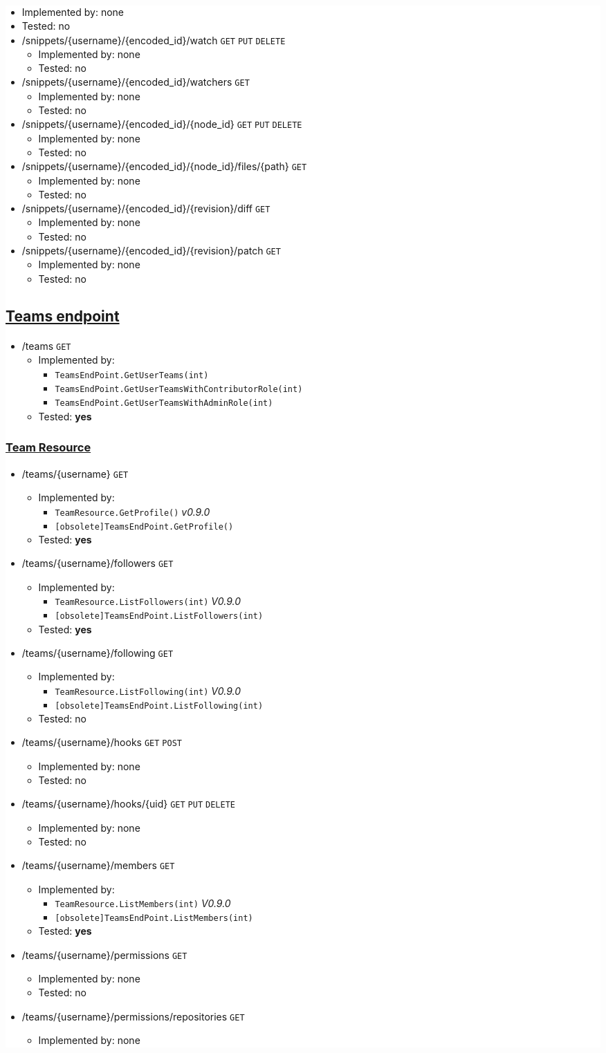   - Implemented by: none
  - Tested: no
- /snippets/{username}/{encoded_id}/watch `GET` `PUT` `DELETE`
  - Implemented by: none
  - Tested: no
- /snippets/{username}/{encoded_id}/watchers `GET`
  - Implemented by: none
  - Tested: no
- /snippets/{username}/{encoded_id}/{node_id} `GET` `PUT` `DELETE`
  - Implemented by: none
  - Tested: no
- /snippets/{username}/{encoded_id}/{node_id}/files/{path} `GET`
  - Implemented by: none
  - Tested: no
- /snippets/{username}/{encoded_id}/{revision}/diff `GET`
  - Implemented by: none
  - Tested: no
- /snippets/{username}/{encoded_id}/{revision}/patch `GET`
  - Implemented by: none
  - Tested: no

## [Teams endpoint](https://developer.atlassian.com/bitbucket/api/2/reference/resource/teams)
- /teams `GET`
  - Implemented by:
    - `TeamsEndPoint.GetUserTeams(int)`
    - `TeamsEndPoint.GetUserTeamsWithContributorRole(int)`
    - `TeamsEndPoint.GetUserTeamsWithAdminRole(int)`
  - Tested: **yes**

### [Team Resource](https://developer.atlassian.com/bitbucket/api/2/reference/resource/teams/%7Busername%7D)
- /teams/{username} `GET`
  - Implemented by:
    - `TeamResource.GetProfile()` *v0.9.0*
    - `[obsolete]TeamsEndPoint.GetProfile()`
  - Tested: **yes**
- /teams/{username}/followers `GET`
  - Implemented by:
    - `TeamResource.ListFollowers(int)` *V0.9.0*
    - `[obsolete]TeamsEndPoint.ListFollowers(int)`
  - Tested: **yes**
- /teams/{username}/following `GET`
  - Implemented by:
    - `TeamResource.ListFollowing(int)` *V0.9.0*
    - `[obsolete]TeamsEndPoint.ListFollowing(int)`
  - Tested: no
- /teams/{username}/hooks `GET` `POST`
  - Implemented by: none
  - Tested: no
- /teams/{username}/hooks/{uid} `GET` `PUT` `DELETE`
  - Implemented by: none
  - Tested: no
- /teams/{username}/members `GET`
  - Implemented by:
    - `TeamResource.ListMembers(int)` *V0.9.0*
    - `[obsolete]TeamsEndPoint.ListMembers(int)`
  - Tested: **yes**
- /teams/{username}/permissions `GET`
  - Implemented by: none
  - Tested: no
- /teams/{username}/permissions/repositories `GET`
  - Implemented by: none

  [1]: https://confluence.atlassian.com/display/BITBUCKET/Version+1
  [2]: https://confluence.atlassian.com/display/BITBUCKET/users+Endpoint+-+1.0
  [3]: https://confluence.atlassian.com/display/BITBUCKET/account+Resource
  [4]: https://confluence.atlassian.com/display/BITBUCKET/consumers+Resource
  [5]: https://confluence.atlassian.com/display/BITBUCKET/emails+Resource
  [6]: https://confluence.atlassian.com/display/BITBUCKET/invitations+Resource
  [7]: https://confluence.atlassian.com/display/BITBUCKET/oauth+Resource
  [8]: https://confluence.atlassian.com/display/BITBUCKET/privileges+Resource
  [9]: https://confluence.atlassian.com/display/BITBUCKET/ssh-keys+Resource
  [10]: https://confluence.atlassian.com/display/BITBUCKET/repositories+Endpoint+-+1.0
  [11]: https://confluence.atlassian.com/display/BITBUCKET/changesets+Resource
  [12]: https://confluence.atlassian.com/display/BITBUCKET/deploy-keys+Resource
  [13]: https://confluence.atlassian.com/display/BITBUCKET/events+Resources
  [14]: https://confluence.atlassian.com/display/BITBUCKET/followers+Resource
  [15]: https://confluence.atlassian.com/display/BITBUCKET/issues+Resource
  [16]: https://confluence.atlassian.com/display/BITBUCKET/links+Resources
  [17]: https://confluence.atlassian.com/display/BITBUCKET/pullrequests+Resource+1.0
  [18]: https://confluence.atlassian.com/display/BITBUCKET/repository+Resource+1.0
  [19]: https://confluence.atlassian.com/display/BITBUCKET/services+Resource
  [20]: https://confluence.atlassian.com/display/BITBUCKET/src+Resources
  [21]: https://confluence.atlassian.com/display/BITBUCKET/wiki+Resources
  [22]: https://confluence.atlassian.com/display/BITBUCKET/user+Endpoint
  [23]: https://confluence.atlassian.com/display/BITBUCKET/privileges+Endpoint
  [24]: https://confluence.atlassian.com/display/BITBUCKET/groups+Endpoint
  [25]: https://confluence.atlassian.com/display/BITBUCKET/group-privileges+Endpoint
  [26]: https://confluence.atlassian.com/display/BITBUCKET/invitations+Endpoint
  [28]: https://confluence.atlassian.com/display/BITBUCKET/OAuth+on+Bitbucket
  [29]: https://developer.atlassian.com/bitbucket/api/2/reference/resource/repositories/%7Busername%7D/%7Brepo_slug%7D/default-reviewers/%7Btarget_username%7D